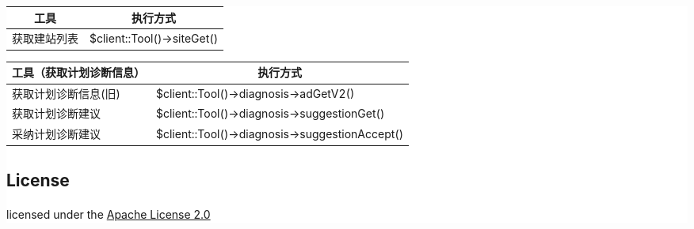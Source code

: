| 工具     | 执行方式                       |
|--------|----------------------------|
| 获取建站列表 | $client::Tool()->siteGet() |

| 工具（获取计划诊断信息） | 执行方式                                    |
|--------------|-----------------------------------------|
| 获取计划诊断信息(旧)  | $client::Tool()->diagnosis->adGetV2()           |
| 获取计划诊断建议     | $client::Tool()->diagnosis->suggestionGet() |
| 采纳计划诊断建议     | $client::Tool()->diagnosis->suggestionAccept() |

## License

licensed under the [Apache License 2.0](https://www.apache.org/licenses/LICENSE-2.0.html)

